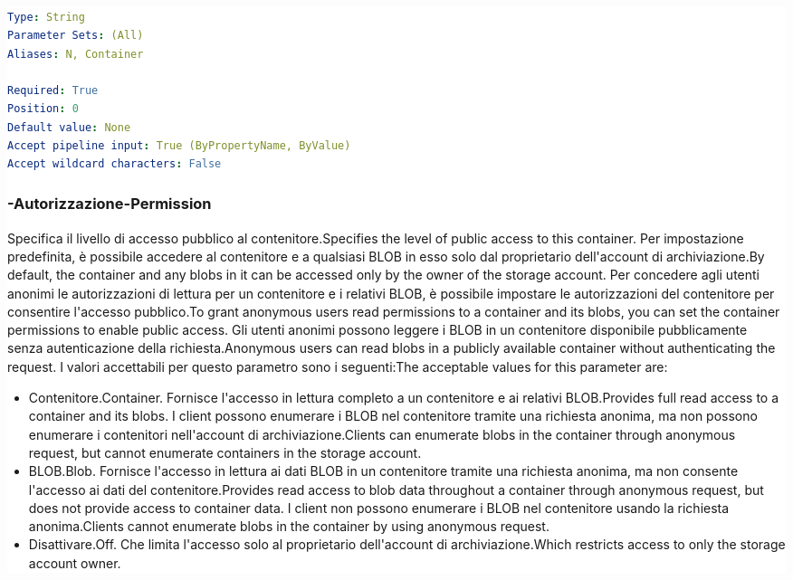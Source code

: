 ```yaml
Type: String
Parameter Sets: (All)
Aliases: N, Container

Required: True
Position: 0
Default value: None
Accept pipeline input: True (ByPropertyName, ByValue)
Accept wildcard characters: False
```

### <span data-ttu-id="bd0f5-128">-Autorizzazione</span><span class="sxs-lookup"><span data-stu-id="bd0f5-128">-Permission</span></span>
<span data-ttu-id="bd0f5-129">Specifica il livello di accesso pubblico al contenitore.</span><span class="sxs-lookup"><span data-stu-id="bd0f5-129">Specifies the level of public access to this container.</span></span>
<span data-ttu-id="bd0f5-130">Per impostazione predefinita, è possibile accedere al contenitore e a qualsiasi BLOB in esso solo dal proprietario dell'account di archiviazione.</span><span class="sxs-lookup"><span data-stu-id="bd0f5-130">By default, the container and any blobs in it can be accessed only by the owner of the storage account.</span></span>
<span data-ttu-id="bd0f5-131">Per concedere agli utenti anonimi le autorizzazioni di lettura per un contenitore e i relativi BLOB, è possibile impostare le autorizzazioni del contenitore per consentire l'accesso pubblico.</span><span class="sxs-lookup"><span data-stu-id="bd0f5-131">To grant anonymous users read permissions to a container and its blobs, you can set the container permissions to enable public access.</span></span>
<span data-ttu-id="bd0f5-132">Gli utenti anonimi possono leggere i BLOB in un contenitore disponibile pubblicamente senza autenticazione della richiesta.</span><span class="sxs-lookup"><span data-stu-id="bd0f5-132">Anonymous users can read blobs in a publicly available container without authenticating the request.</span></span>
<span data-ttu-id="bd0f5-133">I valori accettabili per questo parametro sono i seguenti:</span><span class="sxs-lookup"><span data-stu-id="bd0f5-133">The acceptable values for this parameter are:</span></span>

- <span data-ttu-id="bd0f5-134">Contenitore.</span><span class="sxs-lookup"><span data-stu-id="bd0f5-134">Container.</span></span>
<span data-ttu-id="bd0f5-135">Fornisce l'accesso in lettura completo a un contenitore e ai relativi BLOB.</span><span class="sxs-lookup"><span data-stu-id="bd0f5-135">Provides full read access to a container and its blobs.</span></span>
<span data-ttu-id="bd0f5-136">I client possono enumerare i BLOB nel contenitore tramite una richiesta anonima, ma non possono enumerare i contenitori nell'account di archiviazione.</span><span class="sxs-lookup"><span data-stu-id="bd0f5-136">Clients can enumerate blobs in the container through anonymous request, but cannot enumerate containers in the storage account.</span></span> 
- <span data-ttu-id="bd0f5-137">BLOB.</span><span class="sxs-lookup"><span data-stu-id="bd0f5-137">Blob.</span></span>
<span data-ttu-id="bd0f5-138">Fornisce l'accesso in lettura ai dati BLOB in un contenitore tramite una richiesta anonima, ma non consente l'accesso ai dati del contenitore.</span><span class="sxs-lookup"><span data-stu-id="bd0f5-138">Provides read access to blob data throughout a container through anonymous request, but does not provide access to container data.</span></span>
<span data-ttu-id="bd0f5-139">I client non possono enumerare i BLOB nel contenitore usando la richiesta anonima.</span><span class="sxs-lookup"><span data-stu-id="bd0f5-139">Clients cannot enumerate blobs in the container by using anonymous request.</span></span> 
- <span data-ttu-id="bd0f5-140">Disattivare.</span><span class="sxs-lookup"><span data-stu-id="bd0f5-140">Off.</span></span>
<span data-ttu-id="bd0f5-141">Che limita l'accesso solo al proprietario dell'account di archiviazione.</span><span class="sxs-lookup"><span data-stu-id="bd0f5-141">Which restricts access to only the storage account owner.</span></span>
